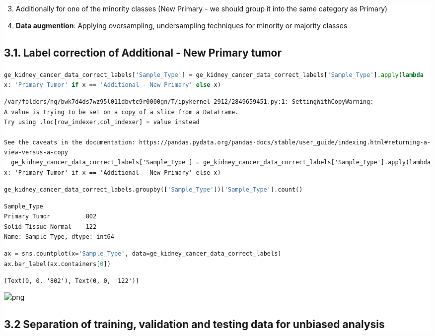 3. Additionally for one of the minority classes (New Primary - we should group it into the same category as Primary)

4. **Data augmention**: Applying oversampling, undersampling techniques for minority or majority classes 

## 3.1. Label correction of Additional - New Primary tumor


```python
ge_kidney_cancer_data_correct_labels['Sample_Type'] = ge_kidney_cancer_data_correct_labels['Sample_Type'].apply(lambda x: 'Primary Tumor' if x == 'Additional - New Primary' else x)
```

    /var/folders/ng/bwk7d4ds7wz95l011dbvtc9r0000gn/T/ipykernel_2912/2849659451.py:1: SettingWithCopyWarning: 
    A value is trying to be set on a copy of a slice from a DataFrame.
    Try using .loc[row_indexer,col_indexer] = value instead
    
    See the caveats in the documentation: https://pandas.pydata.org/pandas-docs/stable/user_guide/indexing.html#returning-a-view-versus-a-copy
      ge_kidney_cancer_data_correct_labels['Sample_Type'] = ge_kidney_cancer_data_correct_labels['Sample_Type'].apply(lambda x: 'Primary Tumor' if x == 'Additional - New Primary' else x)



```python
ge_kidney_cancer_data_correct_labels.groupby(['Sample_Type'])['Sample_Type'].count()
```




    Sample_Type
    Primary Tumor          802
    Solid Tissue Normal    122
    Name: Sample_Type, dtype: int64




```python
ax = sns.countplot(x='Sample_Type', data=ge_kidney_cancer_data_correct_labels)
ax.bar_label(ax.containers[0])

```




    [Text(0, 0, '802'), Text(0, 0, '122')]




    
![png](/ProjectDocs/UmapApplication/images/TCGA_Semisupervised_clustering_files/TCGA_Semisupervised_clustering_23_1.png)
    


## 3.2 Separation of training, validation and testing data for unbiased analysis
